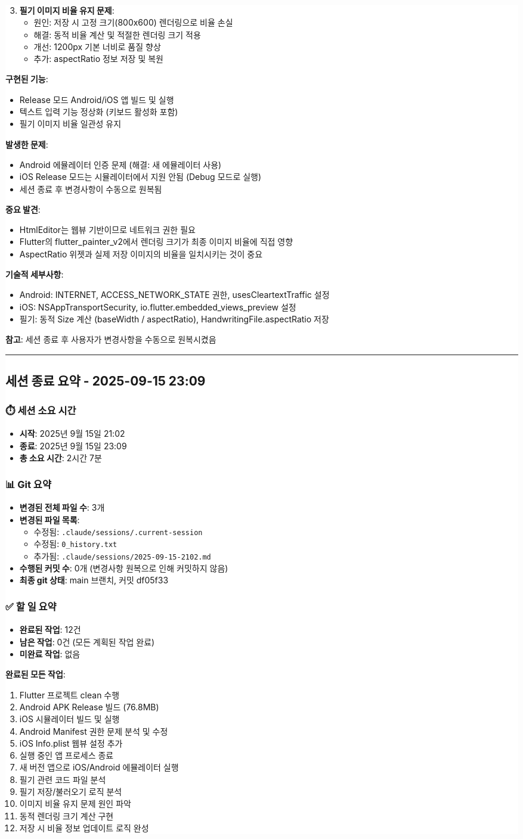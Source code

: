 3. **필기 이미지 비율 유지 문제**:
   - 원인: 저장 시 고정 크기(800x600) 렌더링으로 비율 손실
   - 해결: 동적 비율 계산 및 적절한 렌더링 크기 적용
   - 개선: 1200px 기본 너비로 품질 향상
   - 추가: aspectRatio 정보 저장 및 복원

**구현된 기능**:
- Release 모드 Android/iOS 앱 빌드 및 실행
- 텍스트 입력 기능 정상화 (키보드 활성화 포함)
- 필기 이미지 비율 일관성 유지

**발생한 문제**:
- Android 에뮬레이터 인증 문제 (해결: 새 에뮬레이터 사용)
- iOS Release 모드는 시뮬레이터에서 지원 안됨 (Debug 모드로 실행)
- 세션 종료 후 변경사항이 수동으로 원복됨

**중요 발견**:
- HtmlEditor는 웹뷰 기반이므로 네트워크 권한 필요
- Flutter의 flutter_painter_v2에서 렌더링 크기가 최종 이미지 비율에 직접 영향
- AspectRatio 위젯과 실제 저장 이미지의 비율을 일치시키는 것이 중요

**기술적 세부사항**:
- Android: INTERNET, ACCESS_NETWORK_STATE 권한, usesCleartextTraffic 설정
- iOS: NSAppTransportSecurity, io.flutter.embedded_views_preview 설정
- 필기: 동적 Size 계산 (baseWidth / aspectRatio), HandwritingFile.aspectRatio 저장

**참고**: 세션 종료 후 사용자가 변경사항을 수동으로 원복시켰음

---

## 세션 종료 요약 - 2025-09-15 23:09

### ⏱️ 세션 소요 시간
- **시작**: 2025년 9월 15일 21:02
- **종료**: 2025년 9월 15일 23:09
- **총 소요 시간**: 2시간 7분

### 📊 Git 요약
- **변경된 전체 파일 수**: 3개
- **변경된 파일 목록**:
  * 수정됨: `.claude/sessions/.current-session`
  * 수정됨: `0_history.txt`
  * 추가됨: `.claude/sessions/2025-09-15-2102.md`
- **수행된 커밋 수**: 0개 (변경사항 원복으로 인해 커밋하지 않음)
- **최종 git 상태**: main 브랜치, 커밋 df05f33

### ✅ 할 일 요약
- **완료된 작업**: 12건
- **남은 작업**: 0건 (모든 계획된 작업 완료)
- **미완료 작업**: 없음

**완료된 모든 작업**:
1. Flutter 프로젝트 clean 수행
2. Android APK Release 빌드 (76.8MB)
3. iOS 시뮬레이터 빌드 및 실행
4. Android Manifest 권한 문제 분석 및 수정
5. iOS Info.plist 웹뷰 설정 추가
6. 실행 중인 앱 프로세스 종료
7. 새 버전 앱으로 iOS/Android 에뮬레이터 실행
8. 필기 관련 코드 파일 분석
9. 필기 저장/불러오기 로직 분석
10. 이미지 비율 유지 문제 원인 파악
11. 동적 렌더링 크기 계산 구현
12. 저장 시 비율 정보 업데이트 로직 완성
